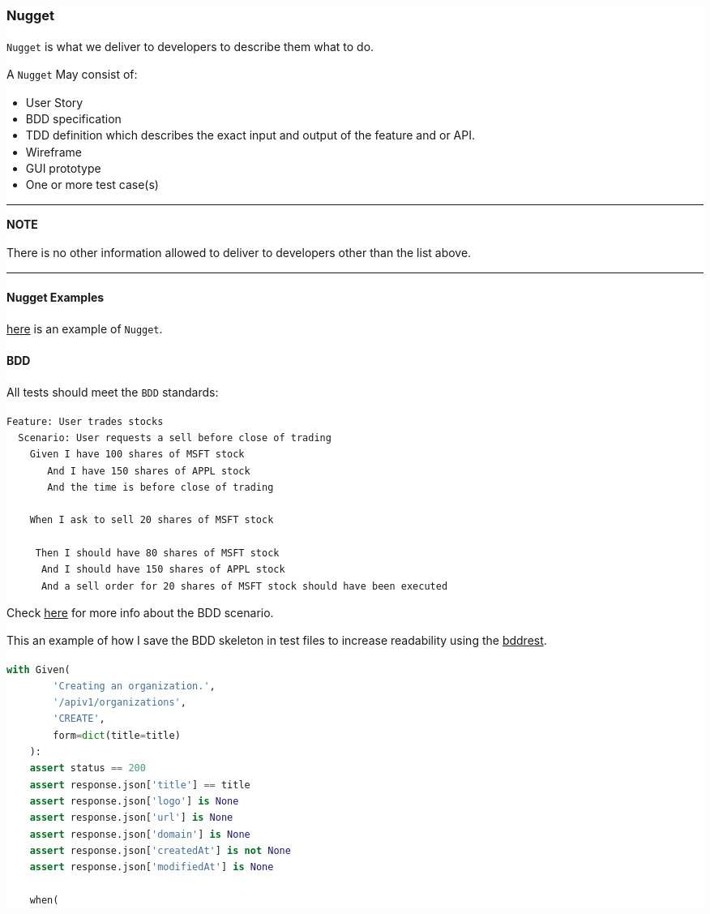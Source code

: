 
### Nugget

`Nugget` is what we deliver to developers to describe them what to do.

A `Nugget` May consist of:

- User Story
- BDD specification
- TDD definition which describes the exact input and output of the feature 
    and or API.
- Wireframe
- GUI prototype
- One or more test case(s)

---
**NOTE**

There is no other information allowed to deliver to developers other than the 
list above.

---

#### Nugget Examples

[here](https://github.com/Carrene/dolphin/issues/263) is an example of
`Nugget`.


#### BDD

All tests should meet the `BDD` standards:

```bdd
Feature: User trades stocks
  Scenario: User requests a sell before close of trading
    Given I have 100 shares of MSFT stock
       And I have 150 shares of APPL stock
       And the time is before close of trading

    When I ask to sell 20 shares of MSFT stock
     
     Then I should have 80 shares of MSFT stock
      And I should have 150 shares of APPL stock
      And a sell order for 20 shares of MSFT stock should have been executed
```

Check [here](https://martinfowler.com/bliki/GivenWhenThen.html) for more info
about the BDD scenario.

This an example of how I save the BDD skeleton in test files to increase 
readability using the [bddrest](https://github.com/pylover/bddrest).

```python
with Given(
        'Creating an organization.',
        '/apiv1/organizations',
        'CREATE',
        form=dict(title=title)
    ):
    assert status == 200
    assert response.json['title'] == title
    assert response.json['logo'] is None
    assert response.json['url'] is None
    assert response.json['domain'] is None
    assert response.json['createdAt'] is not None
    assert response.json['modifiedAt'] is None

    when(
```